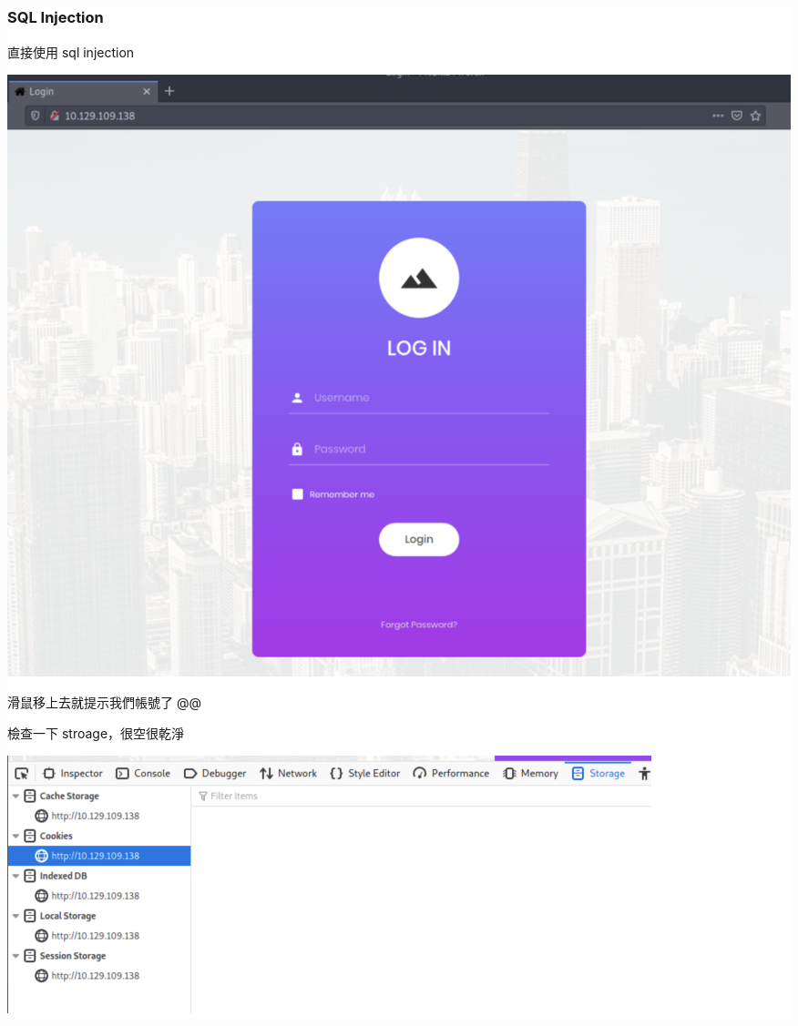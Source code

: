 ### SQL Injection

直接使用 sql injection

![Untitled](HTB%20writeu%20673ee/Untitled%201.png)

滑鼠移上去就提示我們帳號了 @@

檢查一下 stroage，很空很乾淨

![Untitled](HTB%20writeu%20673ee/Untitled%202.png)
